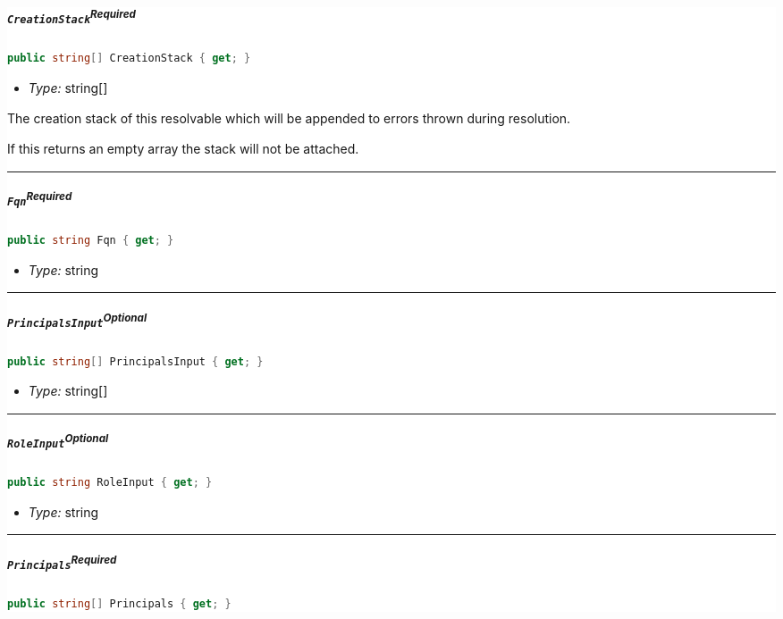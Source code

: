 
##### `CreationStack`<sup>Required</sup> <a name="CreationStack" id="@cdktf/provider-hcp.dataHcpIamPolicy.DataHcpIamPolicyBindingsOutputReference.property.creationStack"></a>

```csharp
public string[] CreationStack { get; }
```

- *Type:* string[]

The creation stack of this resolvable which will be appended to errors thrown during resolution.

If this returns an empty array the stack will not be attached.

---

##### `Fqn`<sup>Required</sup> <a name="Fqn" id="@cdktf/provider-hcp.dataHcpIamPolicy.DataHcpIamPolicyBindingsOutputReference.property.fqn"></a>

```csharp
public string Fqn { get; }
```

- *Type:* string

---

##### `PrincipalsInput`<sup>Optional</sup> <a name="PrincipalsInput" id="@cdktf/provider-hcp.dataHcpIamPolicy.DataHcpIamPolicyBindingsOutputReference.property.principalsInput"></a>

```csharp
public string[] PrincipalsInput { get; }
```

- *Type:* string[]

---

##### `RoleInput`<sup>Optional</sup> <a name="RoleInput" id="@cdktf/provider-hcp.dataHcpIamPolicy.DataHcpIamPolicyBindingsOutputReference.property.roleInput"></a>

```csharp
public string RoleInput { get; }
```

- *Type:* string

---

##### `Principals`<sup>Required</sup> <a name="Principals" id="@cdktf/provider-hcp.dataHcpIamPolicy.DataHcpIamPolicyBindingsOutputReference.property.principals"></a>

```csharp
public string[] Principals { get; }
```
